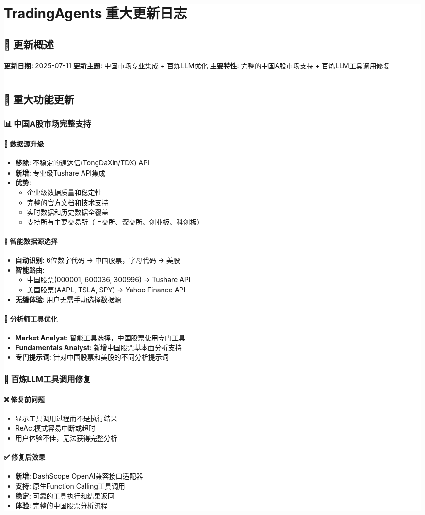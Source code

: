 # TradingAgents 重大更新日志

## 🎯 更新概述

**更新日期**: 2025-07-11
**更新主题**: 中国市场专业集成 + 百炼LLM优化
**主要特性**: 完整的中国A股市场支持 + 百炼LLM工具调用修复

---

## 🌟 重大功能更新

### 📊 **中国A股市场完整支持**

#### 🔄 **数据源升级**

- **移除**: 不稳定的通达信(TongDaXin/TDX) API
- **新增**: 专业级Tushare API集成
- **优势**:
  - 企业级数据质量和稳定性
  - 完整的官方文档和技术支持
  - 实时数据和历史数据全覆盖
  - 支持所有主要交易所（上交所、深交所、创业板、科创板）

#### 🧠 **智能数据源选择**

- **自动识别**: 6位数字代码 → 中国股票，字母代码 → 美股
- **智能路由**:
  - 中国股票(000001, 600036, 300996) → Tushare API
  - 美国股票(AAPL, TSLA, SPY) → Yahoo Finance API
- **无缝体验**: 用户无需手动选择数据源

#### 🤖 **分析师工具优化**

- **Market Analyst**: 智能工具选择，中国股票使用专门工具
- **Fundamentals Analyst**: 新增中国股票基本面分析支持
- **专门提示词**: 针对中国股票和美股的不同分析提示词

### 🔧 **百炼LLM工具调用修复**

#### ❌ **修复前问题**

- 显示工具调用过程而不是执行结果
- ReAct模式容易中断或超时
- 用户体验不佳，无法获得完整分析

#### ✅ **修复后效果**

- **新增**: DashScope OpenAI兼容接口适配器
- **支持**: 原生Function Calling工具调用
- **稳定**: 可靠的工具执行和结果返回
- **体验**: 完整的中国股票分析流程
